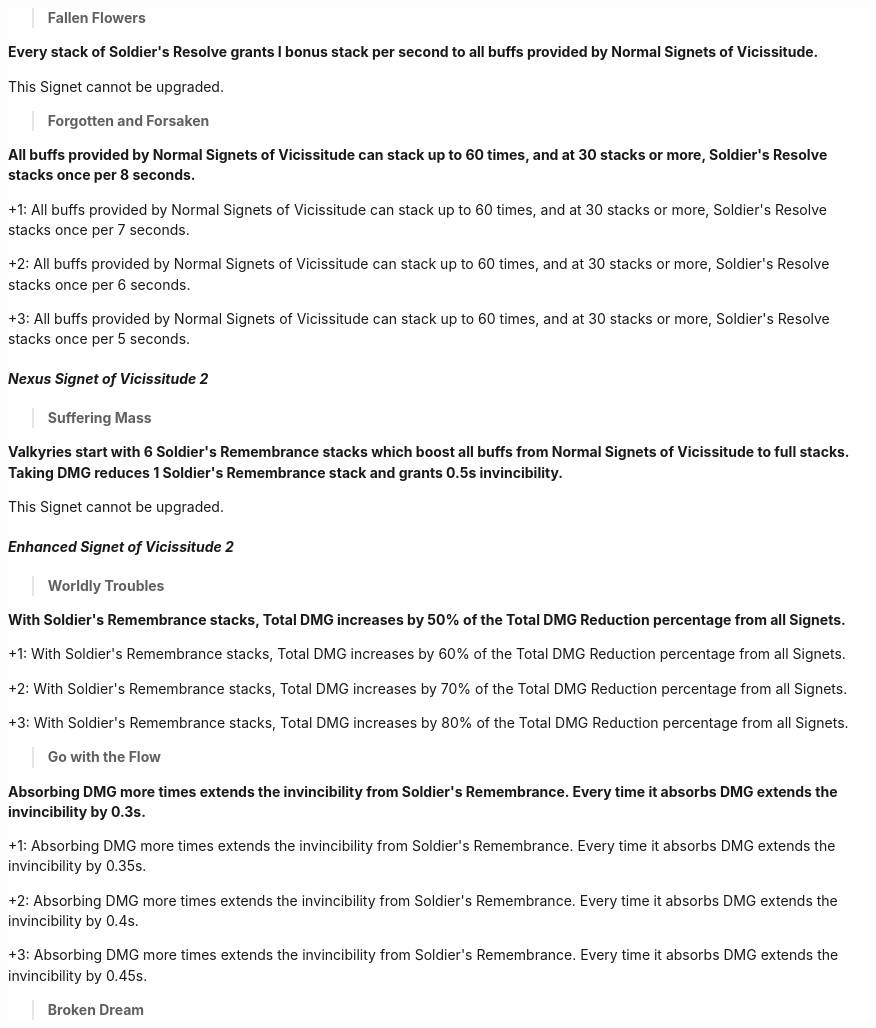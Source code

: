 > **Fallen Flowers**

**Every stack of Soldier's Resolve grants I bonus stack per second to all buffs provided by Normal Signets of Vicissitude.**

This Signet cannot be upgraded.
> **Forgotten and Forsaken**

**All buffs provided by Normal Signets of Vicissitude can stack up to 60 times, and at 30 stacks or more, Soldier's Resolve stacks once per 8 seconds.**

+1: All buffs provided by Normal Signets of Vicissitude can stack up to 60 times, and at 30 stacks or more, Soldier's Resolve stacks once per 7 seconds.

+2: All buffs provided by Normal Signets of Vicissitude can stack up to 60 times, and at 30 stacks or more, Soldier's Resolve stacks once per 6 seconds.

+3: All buffs provided by Normal Signets of Vicissitude can stack up to 60 times, and at 30 stacks or more, Soldier's Resolve stacks once per 5 seconds.

#### *Nexus Signet of Vicissitude 2*
> **Suffering Mass**

**Valkyries start with 6 Soldier's Remembrance stacks which boost all buffs from Normal Signets of Vicissitude to full stacks. Taking DMG reduces 1 Soldier's Remembrance stack and grants 0.5s invincibility.**

This Signet cannot be upgraded.
#### *Enhanced Signet of Vicissitude 2*
> **Worldly Troubles**

**With Soldier's Remembrance stacks, Total DMG increases by 50% of the Total DMG Reduction percentage from all Signets.**

+1: With Soldier's Remembrance stacks, Total DMG increases by 60% of the Total DMG Reduction percentage from all Signets.

+2: With Soldier's Remembrance stacks, Total DMG increases by 70% of the Total DMG Reduction percentage from all Signets.

+3: With Soldier's Remembrance stacks, Total DMG increases by 80% of the Total DMG Reduction percentage from all Signets.

> **Go with the Flow**

**Absorbing DMG more times extends the invincibility from Soldier's Remembrance. Every time it absorbs DMG extends the invincibility by 0.3s.**

+1: Absorbing DMG more times extends the invincibility from Soldier's Remembrance. Every time it absorbs DMG extends the invincibility by 0.35s.

+2: Absorbing DMG more times extends the invincibility from Soldier's Remembrance. Every time it absorbs DMG extends the invincibility by 0.4s.

+3: Absorbing DMG more times extends the invincibility from Soldier's Remembrance. Every time it absorbs DMG extends the invincibility by 0.45s.

> **Broken Dream**
